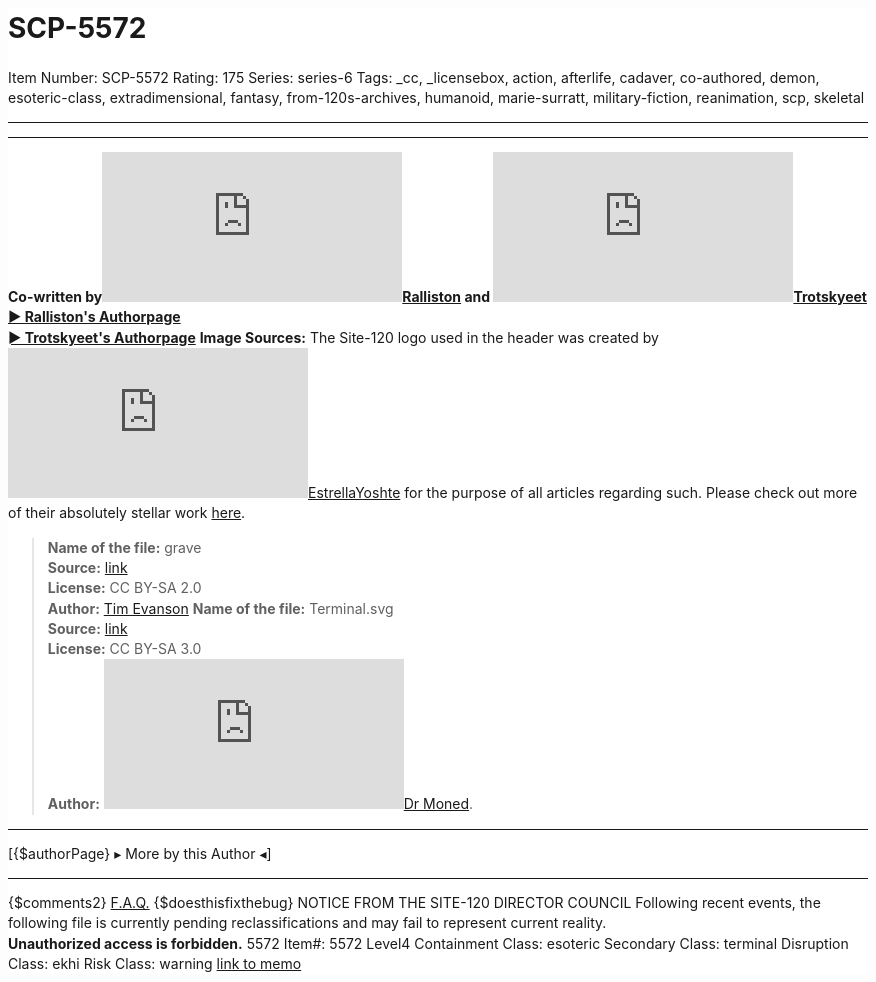 # SCP-5572
Item Number: SCP-5572
Rating: 175
Series: series-6
Tags: _cc, _licensebox, action, afterlife, cadaver, co-authored, demon, esoteric-class, extradimensional, fantasy, from-120s-archives, humanoid, marie-surratt, military-fiction, reanimation, scp, skeletal

---

* * *
**Co-written by[![Ralliston](https://www.wikidot.com/avatar.php?userid=5986843&amp;size=small&amp;timestamp=1751138156)](http://www.wikidot.com/user:info/ralliston)[Ralliston](http://www.wikidot.com/user:info/ralliston) and [![Trotskyeet](https://www.wikidot.com/avatar.php?userid=5988976&amp;size=small&amp;timestamp=1751138156)](http://www.wikidot.com/user:info/trotskyeet)[Trotskyeet](http://www.wikidot.com/user:info/trotskyeet)**
**[► Ralliston's Authorpage](http://scp-wiki.wikidot.com/ralliston-s-authorpage)**  
**[► Trotskyeet's Authorpage](https://scp-wiki.wikidot.com/trotskyeet-author)**
**Image Sources:**
The Site-120 logo used in the header was created by [![EstrellaYoshte](https://www.wikidot.com/avatar.php?userid=3781861&amp;size=small&amp;timestamp=1751138156)](http://www.wikidot.com/user:info/estrellayoshte)[EstrellaYoshte](http://www.wikidot.com/user:info/estrellayoshte) for the purpose of all articles regarding such. Please check out more of their absolutely stellar work [here](http://scp-wiki.wikidot.com/desk-of-junior-designer-s-yvonne).
> **Name of the file:** grave  
>  **Source:** [link](https://search.creativecommons.org/photos/d00aac55-1a97-43bf-aa20-29a8ebab270b)  
>  **License:** CC BY-SA 2.0  
>  **Author:** [Tim Evanson](https://www.flickr.com/photos/23165290@N00)
> **Name of the file:** Terminal.svg  
>  **Source:** [link](http://scp-wiki.wikidot.com/dr-moned-s-icons-and-art)  
>  **License:** CC BY-SA 3.0  
>  **Author:** [![Dr Moned](https://www.wikidot.com/avatar.php?userid=5596963&amp;size=small&amp;timestamp=1751138156)](http://www.wikidot.com/user:info/dr-moned)[Dr Moned](http://www.wikidot.com/user:info/dr-moned).
* * *
[{$authorPage} ▸ More by this Author ◂]
* * *
{$comments2}
[F.A.Q.](https://scp-wiki.wikidot.com/component:info-ayers)
{$doesthisfixthebug}
NOTICE FROM THE SITE-120 DIRECTOR COUNCIL
Following recent events, the following file is currently pending reclassifications and may fail to represent current reality.  
**Unauthorized access is forbidden.**
5572
Item#: 5572
Level4
Containment Class:
esoteric
Secondary Class:
terminal
Disruption Class:
ekhi
Risk Class:
warning
[link to memo](/classification-committee-memo)  
